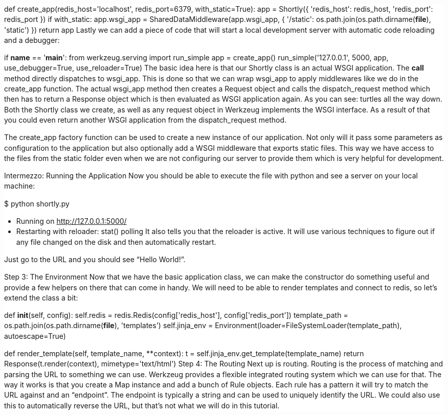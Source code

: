def create_app(redis_host='localhost', redis_port=6379, with_static=True):
    app = Shortly({
        'redis_host':       redis_host,
        'redis_port':       redis_port
    })
    if with_static:
        app.wsgi_app = SharedDataMiddleware(app.wsgi_app, {
            '/static':  os.path.join(os.path.dirname(__file__), 'static')
        })
    return app
Lastly we can add a piece of code that will start a local development server with automatic code reloading and a debugger:

if __name__ == '__main__':
    from werkzeug.serving import run_simple
    app = create_app()
    run_simple('127.0.0.1', 5000, app, use_debugger=True, use_reloader=True)
The basic idea here is that our Shortly class is an actual WSGI application. The __call__ method directly dispatches to wsgi_app. This is done so that we can wrap wsgi_app to apply middlewares like we do in the create_app function. The actual wsgi_app method then creates a Request object and calls the dispatch_request method which then has to return a Response object which is then evaluated as WSGI application again. As you can see: turtles all the way down. Both the Shortly class we create, as well as any request object in Werkzeug implements the WSGI interface. As a result of that you could even return another WSGI application from the dispatch_request method.

The create_app factory function can be used to create a new instance of our application. Not only will it pass some parameters as configuration to the application but also optionally add a WSGI middleware that exports static files. This way we have access to the files from the static folder even when we are not configuring our server to provide them which is very helpful for development.

Intermezzo: Running the Application
Now you should be able to execute the file with python and see a server on your local machine:

$ python shortly.py
 * Running on http://127.0.0.1:5000/
 * Restarting with reloader: stat() polling
It also tells you that the reloader is active. It will use various techniques to figure out if any file changed on the disk and then automatically restart.

Just go to the URL and you should see “Hello World!”.

Step 3: The Environment
Now that we have the basic application class, we can make the constructor do something useful and provide a few helpers on there that can come in handy. We will need to be able to render templates and connect to redis, so let’s extend the class a bit:

def __init__(self, config):
    self.redis = redis.Redis(config['redis_host'], config['redis_port'])
    template_path = os.path.join(os.path.dirname(__file__), 'templates')
    self.jinja_env = Environment(loader=FileSystemLoader(template_path),
                                 autoescape=True)

def render_template(self, template_name, **context):
    t = self.jinja_env.get_template(template_name)
    return Response(t.render(context), mimetype='text/html')
Step 4: The Routing
Next up is routing. Routing is the process of matching and parsing the URL to something we can use. Werkzeug provides a flexible integrated routing system which we can use for that. The way it works is that you create a Map instance and add a bunch of Rule objects. Each rule has a pattern it will try to match the URL against and an “endpoint”. The endpoint is typically a string and can be used to uniquely identify the URL. We could also use this to automatically reverse the URL, but that’s not what we will do in this tutorial.
